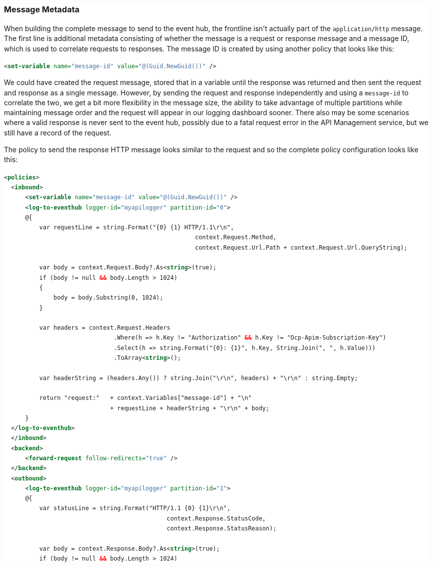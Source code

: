 ### Message Metadata
When building the complete message to send to the event hub, the frontline isn't actually part of the `application/http` message. The first line is additional metadata consisting of whether the message is a request or response message and a message ID, which is used to correlate requests to responses. The message ID is created by using another policy that looks like this:

```xml
<set-variable name="message-id" value="@(Guid.NewGuid())" />
```

We could have created the request message, stored that in a variable until the response was returned and then sent the request and response as a single message. However, by sending the request and response independently and using a `message-id` to correlate the two, we get a bit more flexibility in the message size, the ability to take advantage of multiple partitions while maintaining message order and the request will appear in our logging dashboard sooner. There also may be some scenarios where a valid response is never sent to the event hub, possibly due to a fatal request error in the API Management service, but we still have a record of the request.

The policy to send the response HTTP message looks similar to the request and so the complete policy configuration looks like this:

```xml
<policies>
  <inbound>
      <set-variable name="message-id" value="@(Guid.NewGuid())" />
      <log-to-eventhub logger-id="myapilogger" partition-id="0">
      @{
          var requestLine = string.Format("{0} {1} HTTP/1.1\r\n",
                                                      context.Request.Method,
                                                      context.Request.Url.Path + context.Request.Url.QueryString);

          var body = context.Request.Body?.As<string>(true);
          if (body != null && body.Length > 1024)
          {
              body = body.Substring(0, 1024);
          }

          var headers = context.Request.Headers
                               .Where(h => h.Key != "Authorization" && h.Key != "Ocp-Apim-Subscription-Key")
                               .Select(h => string.Format("{0}: {1}", h.Key, String.Join(", ", h.Value)))
                               .ToArray<string>();

          var headerString = (headers.Any()) ? string.Join("\r\n", headers) + "\r\n" : string.Empty;

          return "request:"   + context.Variables["message-id"] + "\n"
                              + requestLine + headerString + "\r\n" + body;
      }
  </log-to-eventhub>
  </inbound>
  <backend>
      <forward-request follow-redirects="true" />
  </backend>
  <outbound>
      <log-to-eventhub logger-id="myapilogger" partition-id="1">
      @{
          var statusLine = string.Format("HTTP/1.1 {0} {1}\r\n",
                                              context.Response.StatusCode,
                                              context.Response.StatusReason);

          var body = context.Response.Body?.As<string>(true);
          if (body != null && body.Length > 1024)
```